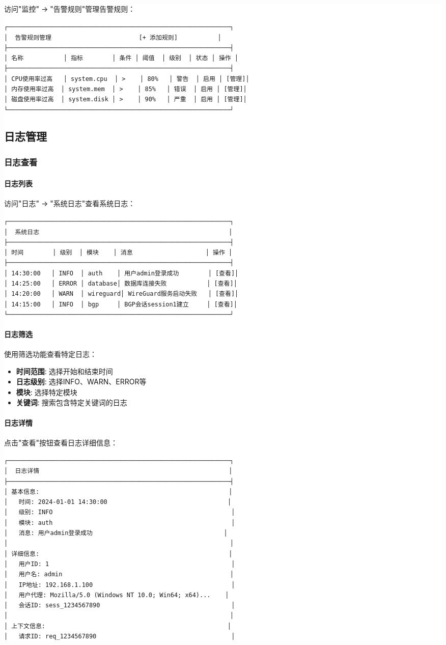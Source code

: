 访问"监控" → "告警规则"管理告警规则：

```
┌─────────────────────────────────────────────────────────────┐
│  告警规则管理                        [+ 添加规则]           │
├─────────────────────────────────────────────────────────────┤
│ 名称           │ 指标        │ 条件 │ 阈值  │ 级别  │ 状态 │ 操作 │
├─────────────────────────────────────────────────────────────┤
│ CPU使用率过高   │ system.cpu  │ >    │ 80%   │ 警告  │ 启用 │ [管理]│
│ 内存使用率过高  │ system.mem  │ >    │ 85%   │ 错误  │ 启用 │ [管理]│
│ 磁盘使用率过高  │ system.disk │ >    │ 90%   │ 严重  │ 启用 │ [管理]│
└─────────────────────────────────────────────────────────────┘
```

## 日志管理

### 日志查看

#### 日志列表

访问"日志" → "系统日志"查看系统日志：

```
┌─────────────────────────────────────────────────────────────┐
│  系统日志                                                    │
├─────────────────────────────────────────────────────────────┤
│ 时间        │ 级别  │ 模块    │ 消息                    │ 操作 │
├─────────────────────────────────────────────────────────────┤
│ 14:30:00   │ INFO  │ auth    │ 用户admin登录成功        │ [查看]│
│ 14:25:00   │ ERROR │ database│ 数据库连接失败           │ [查看]│
│ 14:20:00   │ WARN  │ wireguard│ WireGuard服务启动失败   │ [查看]│
│ 14:15:00   │ INFO  │ bgp     │ BGP会话session1建立     │ [查看]│
└─────────────────────────────────────────────────────────────┘
```

#### 日志筛选

使用筛选功能查看特定日志：

- **时间范围**: 选择开始和结束时间
- **日志级别**: 选择INFO、WARN、ERROR等
- **模块**: 选择特定模块
- **关键词**: 搜索包含特定关键词的日志

#### 日志详情

点击"查看"按钮查看日志详细信息：

```
┌─────────────────────────────────────────────────────────────┐
│  日志详情                                                    │
├─────────────────────────────────────────────────────────────┤
│ 基本信息:                                                    │
│   时间: 2024-01-01 14:30:00                                 │
│   级别: INFO                                                 │
│   模块: auth                                                 │
│   消息: 用户admin登录成功                                    │
│                                                             │
│ 详细信息:                                                    │
│   用户ID: 1                                                  │
│   用户名: admin                                              │
│   IP地址: 192.168.1.100                                      │
│   用户代理: Mozilla/5.0 (Windows NT 10.0; Win64; x64)...    │
│   会话ID: sess_1234567890                                    │
│                                                             │
│ 上下文信息:                                                  │
│   请求ID: req_1234567890                                     │
```